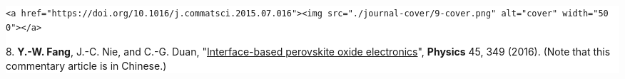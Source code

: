     <a href="https://doi.org/10.1016/j.commatsci.2015.07.016"><img src="./journal-cover/9-cover.png" alt="cover" width="500"></a>
  </td>
</tr>
<tr>
  <td style="vertical-align: top; padding-right: 20px;">
    <p>8. <b>Y.-W. Fang</b>, J.-C. Nie, and C.-G. Duan, "<a href="https://doi.org/10.7693/wl20160601">Interface-based perovskite oxide electronics</a>", <b>Physics</b> 45, 349 (2016). (Note that this commentary article is in Chinese.)</p>
  </td>
  <td style="vertical-align: top;">